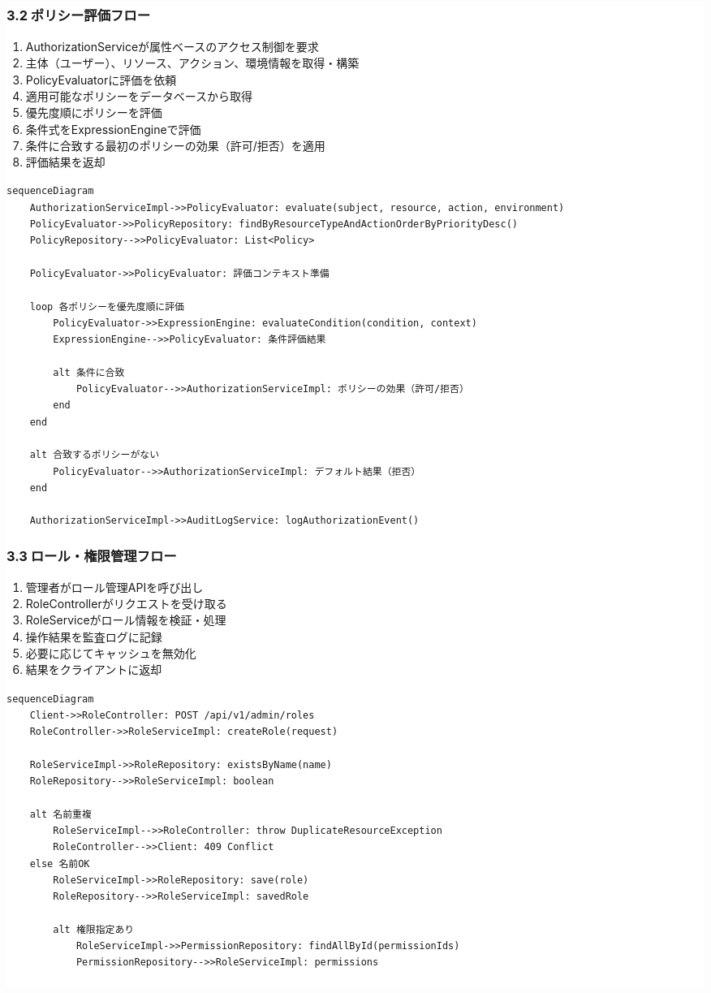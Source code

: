```
```

### 3.2 ポリシー評価フロー

1. AuthorizationServiceが属性ベースのアクセス制御を要求
2. 主体（ユーザー）、リソース、アクション、環境情報を取得・構築
3. PolicyEvaluatorに評価を依頼
4. 適用可能なポリシーをデータベースから取得
5. 優先度順にポリシーを評価
6. 条件式をExpressionEngineで評価
7. 条件に合致する最初のポリシーの効果（許可/拒否）を適用
8. 評価結果を返却

```
sequenceDiagram
    AuthorizationServiceImpl->>PolicyEvaluator: evaluate(subject, resource, action, environment)
    PolicyEvaluator->>PolicyRepository: findByResourceTypeAndActionOrderByPriorityDesc()
    PolicyRepository-->>PolicyEvaluator: List<Policy>
    
    PolicyEvaluator->>PolicyEvaluator: 評価コンテキスト準備
    
    loop 各ポリシーを優先度順に評価
        PolicyEvaluator->>ExpressionEngine: evaluateCondition(condition, context)
        ExpressionEngine-->>PolicyEvaluator: 条件評価結果
        
        alt 条件に合致
            PolicyEvaluator-->>AuthorizationServiceImpl: ポリシーの効果（許可/拒否）
        end
    end
    
    alt 合致するポリシーがない
        PolicyEvaluator-->>AuthorizationServiceImpl: デフォルト結果（拒否）
    end
    
    AuthorizationServiceImpl->>AuditLogService: logAuthorizationEvent()
```

### 3.3 ロール・権限管理フロー

1. 管理者がロール管理APIを呼び出し
2. RoleControllerがリクエストを受け取る
3. RoleServiceがロール情報を検証・処理
4. 操作結果を監査ログに記録
5. 必要に応じてキャッシュを無効化
6. 結果をクライアントに返却

```
sequenceDiagram
    Client->>RoleController: POST /api/v1/admin/roles
    RoleController->>RoleServiceImpl: createRole(request)
    
    RoleServiceImpl->>RoleRepository: existsByName(name)
    RoleRepository-->>RoleServiceImpl: boolean
    
    alt 名前重複
        RoleServiceImpl-->>RoleController: throw DuplicateResourceException
        RoleController-->>Client: 409 Conflict
    else 名前OK
        RoleServiceImpl->>RoleRepository: save(role)
        RoleRepository-->>RoleServiceImpl: savedRole
        
        alt 権限指定あり
            RoleServiceImpl->>PermissionRepository: findAllById(permissionIds)
            PermissionRepository-->>RoleServiceImpl: permissions
            
```